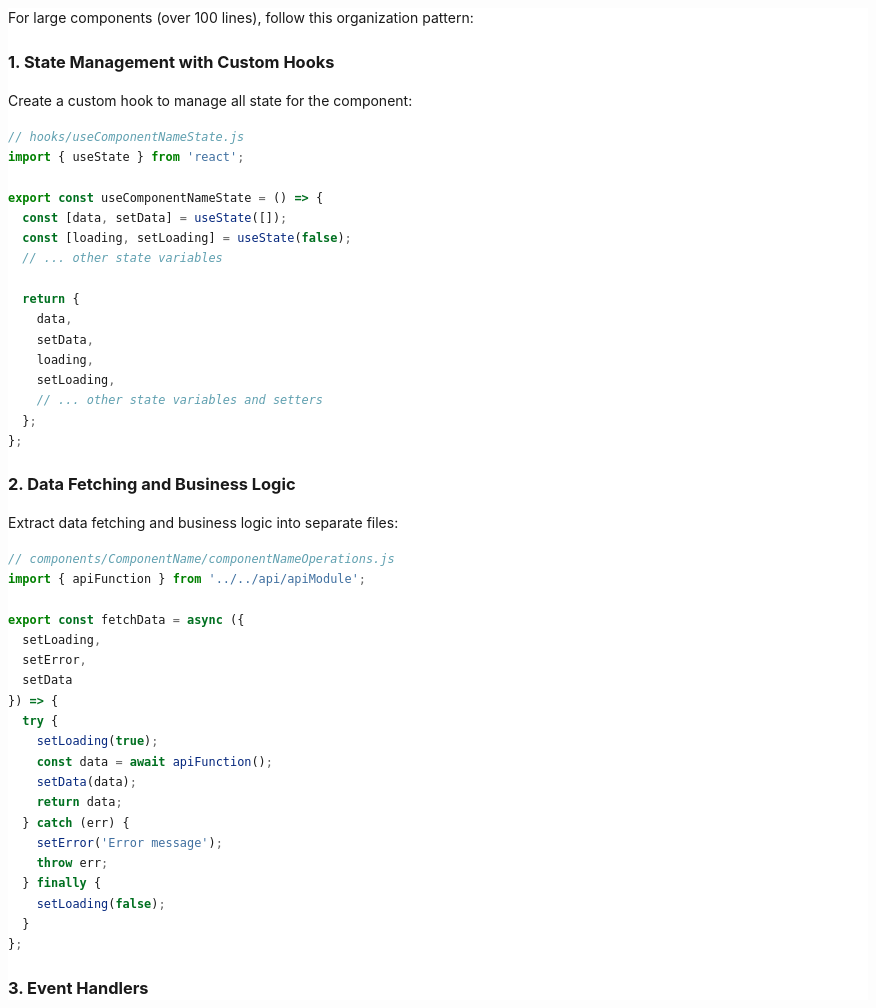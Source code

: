 For large components (over 100 lines), follow this organization pattern:

### 1. State Management with Custom Hooks

Create a custom hook to manage all state for the component:

```javascript
// hooks/useComponentNameState.js
import { useState } from 'react';

export const useComponentNameState = () => {
  const [data, setData] = useState([]);
  const [loading, setLoading] = useState(false);
  // ... other state variables
  
  return {
    data,
    setData,
    loading,
    setLoading,
    // ... other state variables and setters
  };
};
```

### 2. Data Fetching and Business Logic

Extract data fetching and business logic into separate files:

```javascript
// components/ComponentName/componentNameOperations.js
import { apiFunction } from '../../api/apiModule';

export const fetchData = async ({
  setLoading,
  setError,
  setData
}) => {
  try {
    setLoading(true);
    const data = await apiFunction();
    setData(data);
    return data;
  } catch (err) {
    setError('Error message');
    throw err;
  } finally {
    setLoading(false);
  }
};
```

### 3. Event Handlers
